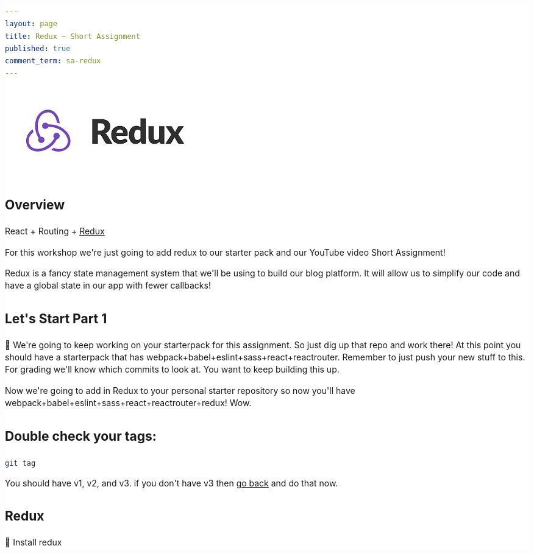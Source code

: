 ```yaml
---
layout: page
title: Redux — Short Assignment
published: true
comment_term: sa-redux
---
```


[![](img/redux.png)](http://redux.js.org/)


## Overview

React + Routing + [Redux](http://redux.js.org/)

For this workshop we're just going to add redux to our starter pack and our YouTube video Short Assignment!

Redux is a fancy state management system that we'll be using to build our blog platform.  It will allow us to simplify our code and have a global state in our app with fewer callbacks!


## Let's Start Part 1

🚀 We're going to keep working on your starterpack for this assignment. So just dig up that repo and work there!  At this point you should have a starterpack that has webpack+babel+eslint+sass+react+reactrouter.  Remember to just push your new stuff to this. For grading we'll know which commits to look at.  You want to keep building this up.

Now we're going to add in Redux to your personal starter repository so now you'll have webpack+babel+eslint+sass+react+reactrouter+redux! Wow.


## Double check your tags:

```bash
git tag
```

You should have v1, v2, and v3. if you don't have v3 then [go back](../routing) and do that now.


## Redux


🚀 Install redux
